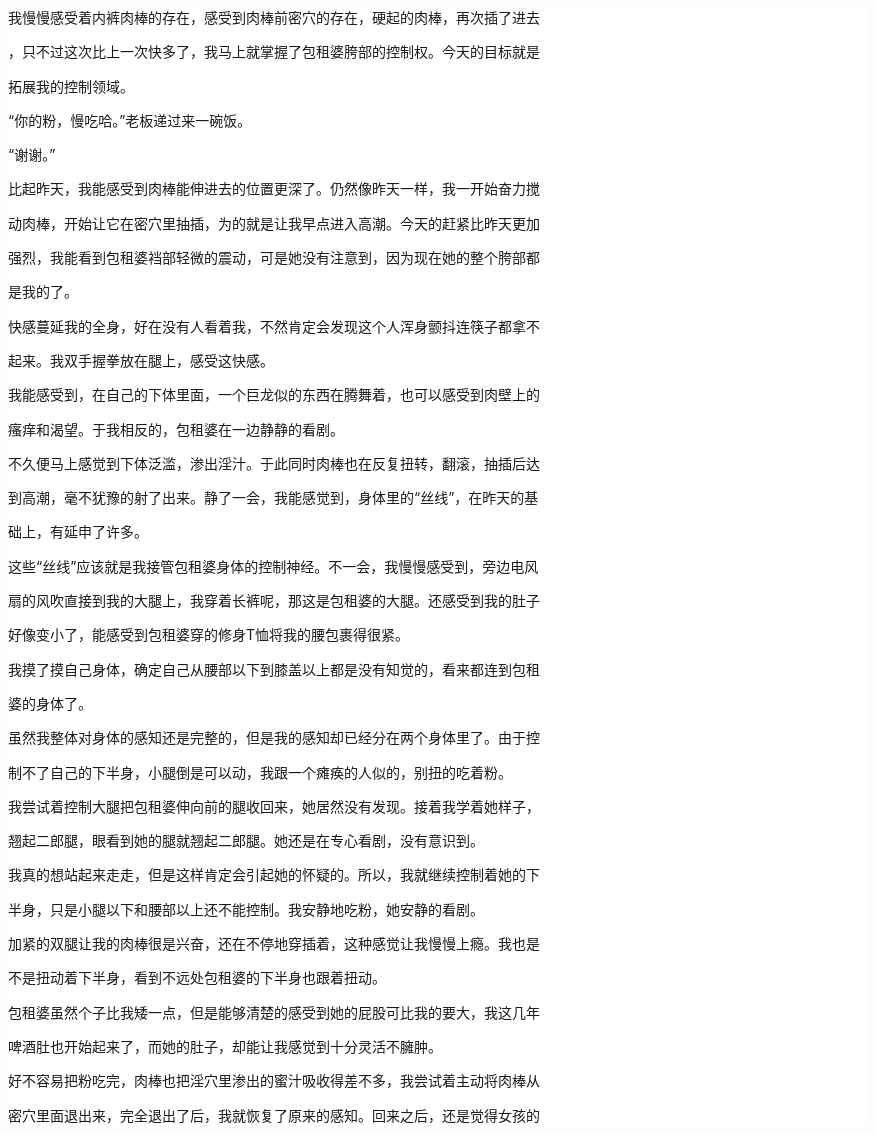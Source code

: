 我慢慢感受着内裤肉棒的存在，感受到肉棒前密穴的存在，硬起的肉棒，再次插了进去

，只不过这次比上一次快多了，我马上就掌握了包租婆胯部的控制权。今天的目标就是

拓展我的控制领域。

“你的粉，慢吃哈。”老板递过来一碗饭。

“谢谢。”

比起昨天，我能感受到肉棒能伸进去的位置更深了。仍然像昨天一样，我一开始奋力搅

动肉棒，开始让它在密穴里抽插，为的就是让我早点进入高潮。今天的赶紧比昨天更加

强烈，我能看到包租婆裆部轻微的震动，可是她没有注意到，因为现在她的整个胯部都

是我的了。

快感蔓延我的全身，好在没有人看着我，不然肯定会发现这个人浑身颤抖连筷子都拿不

起来。我双手握拳放在腿上，感受这快感。

我能感受到，在自己的下体里面，一个巨龙似的东西在腾舞着，也可以感受到肉壁上的

瘙痒和渴望。于我相反的，包租婆在一边静静的看剧。

不久便马上感觉到下体泛滥，渗出淫汁。于此同时肉棒也在反复扭转，翻滚，抽插后达

到高潮，毫不犹豫的射了出来。静了一会，我能感觉到，身体里的“丝线”，在昨天的基

础上，有延申了许多。

这些“丝线”应该就是我接管包租婆身体的控制神经。不一会，我慢慢感受到，旁边电风

扇的风吹直接到我的大腿上，我穿着长裤呢，那这是包租婆的大腿。还感受到我的肚子

好像变小了，能感受到包租婆穿的修身T恤将我的腰包裹得很紧。

我摸了摸自己身体，确定自己从腰部以下到膝盖以上都是没有知觉的，看来都连到包租

婆的身体了。

虽然我整体对身体的感知还是完整的，但是我的感知却已经分在两个身体里了。由于控

制不了自己的下半身，小腿倒是可以动，我跟一个瘫痪的人似的，别扭的吃着粉。

我尝试着控制大腿把包租婆伸向前的腿收回来，她居然没有发现。接着我学着她样子，

翘起二郎腿，眼看到她的腿就翘起二郎腿。她还是在专心看剧，没有意识到。

我真的想站起来走走，但是这样肯定会引起她的怀疑的。所以，我就继续控制着她的下

半身，只是小腿以下和腰部以上还不能控制。我安静地吃粉，她安静的看剧。

加紧的双腿让我的肉棒很是兴奋，还在不停地穿插着，这种感觉让我慢慢上瘾。我也是

不是扭动着下半身，看到不远处包租婆的下半身也跟着扭动。

包租婆虽然个子比我矮一点，但是能够清楚的感受到她的屁股可比我的要大，我这几年

啤酒肚也开始起来了，而她的肚子，却能让我感觉到十分灵活不臃肿。

好不容易把粉吃完，肉棒也把淫穴里渗出的蜜汁吸收得差不多，我尝试着主动将肉棒从

密穴里面退出来，完全退出了后，我就恢复了原来的感知。回来之后，还是觉得女孩的
